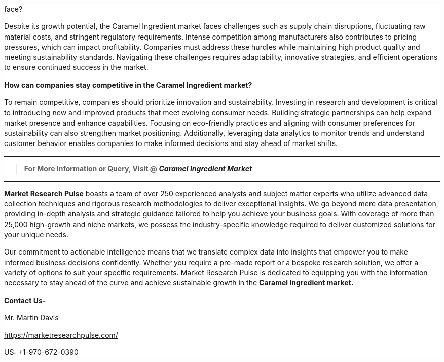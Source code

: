 face?</strong></p><p>Despite its growth potential, the Caramel Ingredient market faces challenges such as supply chain disruptions, fluctuating raw material costs, and stringent regulatory requirements. Intense competition among manufacturers also contributes to pricing pressures, which can impact profitability. Companies must address these hurdles while maintaining high product quality and meeting sustainability standards. Navigating these challenges requires adaptability, innovative strategies, and efficient operations to ensure continued success in the market.</p><p><strong>How can companies stay competitive in the Caramel Ingredient market?</strong></p><p>To remain competitive, companies should prioritize innovation and sustainability. Investing in research and development is critical to introducing new and improved products that meet evolving consumer needs. Building strategic partnerships can help expand market presence and enhance capabilities. Focusing on eco-friendly practices and aligning with consumer preferences for sustainability can also strengthen market positioning. Additionally, leveraging data analytics to monitor trends and understand customer behavior enables companies to make informed decisions and stay ahead of market shifts.</p><hr /><blockquote><p><strong>For More Information or Query, Visit @&nbsp;<em><a href="https://marketresearchpulse.com/report/67865/caramel-ingredient-market?utm_source=Linkedin&utm_medium=027">Caramel Ingredient Market</a></em></strong></p></blockquote><hr /><p><strong>Market Research Pulse</strong> boasts a team of over 250 experienced analysts and subject matter experts who utilize advanced data collection techniques and rigorous research methodologies to deliver exceptional insights. We go beyond mere data presentation, providing in-depth analysis and strategic guidance tailored to help you achieve your business goals. With coverage of more than 25,000 high-growth and niche markets, we possess the industry-specific knowledge required to deliver customized solutions for your unique needs.</p><p>Our commitment to actionable intelligence means that we translate complex data into insights that empower you to make informed business decisions confidently. Whether you require a pre-made report or a bespoke research solution, we offer a variety of options to suit your specific requirements. Market Research Pulse is dedicated to equipping you with the information necessary to stay ahead of the curve and achieve sustainable growth in the <strong>Caramel Ingredient market.</strong></p><p><strong>Contact Us-</strong></p><p>Mr. Martin Davis</p><p>https://marketresearchpulse.com/</p><p>US: +1-970-672-0390</p>

